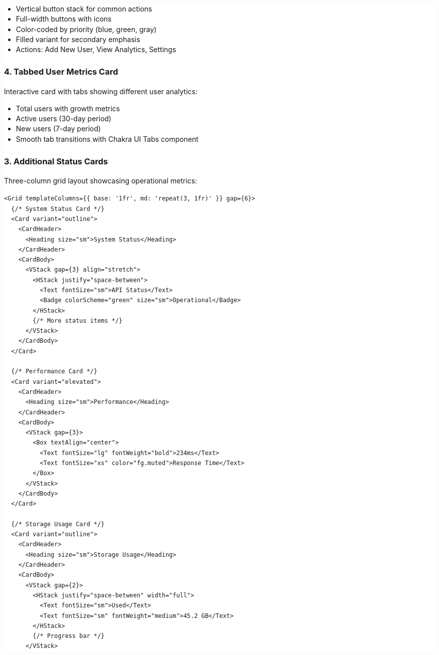 - Vertical button stack for common actions
- Full-width buttons with icons
- Color-coded by priority (blue, green, gray)
- Filled variant for secondary emphasis
- Actions: Add New User, View Analytics, Settings

### 4. Tabbed User Metrics Card

Interactive card with tabs showing different user analytics:

- Total users with growth metrics
- Active users (30-day period)
- New users (7-day period)
- Smooth tab transitions with Chakra UI Tabs component

### 3. Additional Status Cards

Three-column grid layout showcasing operational metrics:

```tsx
<Grid templateColumns={{ base: '1fr', md: 'repeat(3, 1fr)' }} gap={6}>
  {/* System Status Card */}
  <Card variant="outline">
    <CardHeader>
      <Heading size="sm">System Status</Heading>
    </CardHeader>
    <CardBody>
      <VStack gap={3} align="stretch">
        <HStack justify="space-between">
          <Text fontSize="sm">API Status</Text>
          <Badge colorScheme="green" size="sm">Operational</Badge>
        </HStack>
        {/* More status items */}
      </VStack>
    </CardBody>
  </Card>
  
  {/* Performance Card */}
  <Card variant="elevated">
    <CardHeader>
      <Heading size="sm">Performance</Heading>
    </CardHeader>
    <CardBody>
      <VStack gap={3}>
        <Box textAlign="center">
          <Text fontSize="lg" fontWeight="bold">234ms</Text>
          <Text fontSize="xs" color="fg.muted">Response Time</Text>
        </Box>
      </VStack>
    </CardBody>
  </Card>
  
  {/* Storage Usage Card */}
  <Card variant="outline">
    <CardHeader>
      <Heading size="sm">Storage Usage</Heading>
    </CardHeader>
    <CardBody>
      <VStack gap={2}>
        <HStack justify="space-between" width="full">
          <Text fontSize="sm">Used</Text>
          <Text fontSize="sm" fontWeight="medium">45.2 GB</Text>
        </HStack>
        {/* Progress bar */}
      </VStack>
```